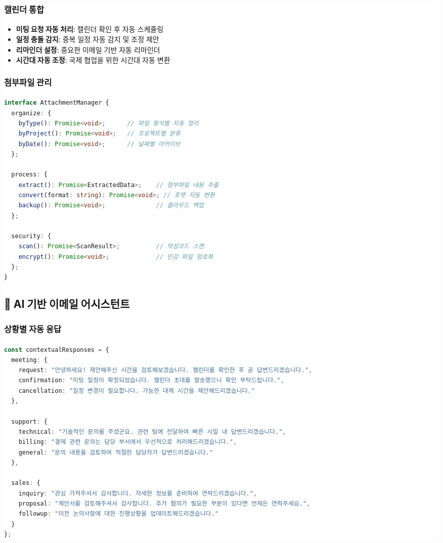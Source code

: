 ### 캘린더 통합
- **미팅 요청 자동 처리**: 캘린더 확인 후 자동 스케줄링
- **일정 충돌 감지**: 중복 일정 자동 감지 및 조정 제안
- **리마인더 설정**: 중요한 이메일 기반 자동 리마인더
- **시간대 자동 조정**: 국제 협업을 위한 시간대 자동 변환

### 첨부파일 관리
```typescript
interface AttachmentManager {
  organize: {
    byType(): Promise<void>;      // 파일 형식별 자동 정리
    byProject(): Promise<void>;   // 프로젝트별 분류
    byDate(): Promise<void>;      // 날짜별 아카이브
  };
  
  process: {
    extract(): Promise<ExtractedData>;    // 첨부파일 내용 추출
    convert(format: string): Promise<void>; // 포맷 자동 변환
    backup(): Promise<void>;              // 클라우드 백업
  };
  
  security: {
    scan(): Promise<ScanResult>;          // 악성코드 스캔
    encrypt(): Promise<void>;             // 민감 파일 암호화
  };
}
```

## 🤖 AI 기반 이메일 어시스턴트

### 상황별 자동 응답
```typescript
const contextualResponses = {
  meeting: {
    request: "안녕하세요! 제안해주신 시간을 검토해보겠습니다. 캘린더를 확인한 후 곧 답변드리겠습니다.",
    confirmation: "미팅 일정이 확정되었습니다. 캘린더 초대를 발송했으니 확인 부탁드립니다.",
    cancellation: "일정 변경이 필요합니다. 가능한 대체 시간을 제안해드리겠습니다."
  },
  
  support: {
    technical: "기술적인 문의를 주셨군요. 관련 팀에 전달하여 빠른 시일 내 답변드리겠습니다.",
    billing: "결제 관련 문의는 담당 부서에서 우선적으로 처리해드리겠습니다.",
    general: "문의 내용을 검토하여 적절한 담당자가 답변드리겠습니다."
  },
  
  sales: {
    inquiry: "관심 가져주셔서 감사합니다. 자세한 정보를 준비하여 연락드리겠습니다.",
    proposal: "제안서를 검토해주셔서 감사합니다. 추가 협의가 필요한 부분이 있다면 언제든 연락주세요.",
    followup: "이전 논의사항에 대한 진행상황을 업데이트해드리겠습니다."
  }
};
```
